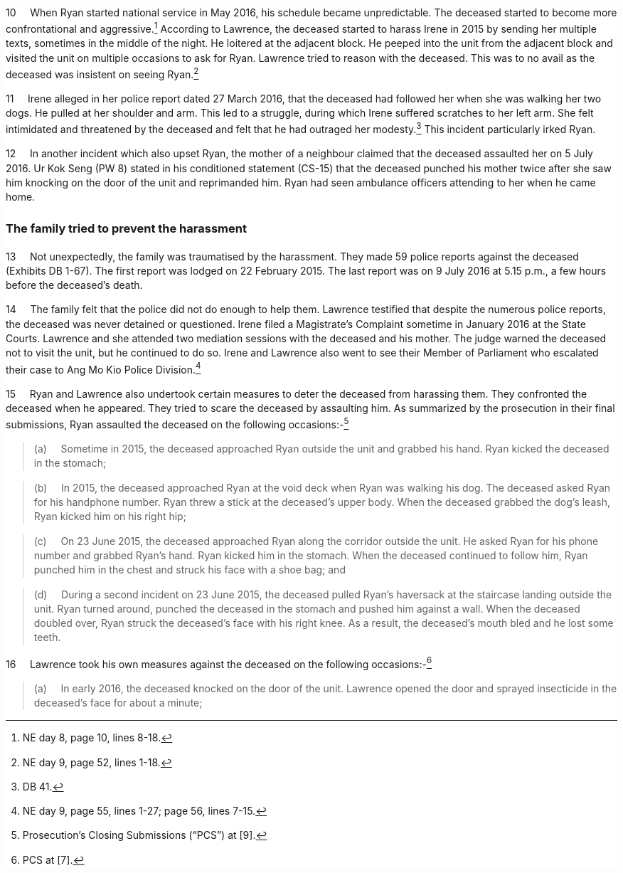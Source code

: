 10     When Ryan started national service in May 2016, his schedule became unpredictable. The deceased started to become more confrontational and aggressive.[^5] According to Lawrence, the deceased started to harass Irene in 2015 by sending her multiple texts, sometimes in the middle of the night. He loitered at the adjacent block. He peeped into the unit from the adjacent block and visited the unit on multiple occasions to ask for Ryan. Lawrence tried to reason with the deceased. This was to no avail as the deceased was insistent on seeing Ryan.[^6]

11     Irene alleged in her police report dated 27 March 2016, that the deceased had followed her when she was walking her two dogs. He pulled at her shoulder and arm. This led to a struggle, during which Irene suffered scratches to her left arm. She felt intimidated and threatened by the deceased and felt that he had outraged her modesty.[^7] This incident particularly irked Ryan.

12     In another incident which also upset Ryan, the mother of a neighbour claimed that the deceased assaulted her on 5 July 2016. Ur Kok Seng (PW 8) stated in his conditioned statement (CS-15) that the deceased punched his mother twice after she saw him knocking on the door of the unit and reprimanded him. Ryan had seen ambulance officers attending to her when he came home.

### The family tried to prevent the harassment

13     Not unexpectedly, the family was traumatised by the harassment. They made 59 police reports against the deceased (Exhibits DB 1-67). The first report was lodged on 22 February 2015. The last report was on 9 July 2016 at 5.15 p.m., a few hours before the deceased’s death.

14     The family felt that the police did not do enough to help them. Lawrence testified that despite the numerous police reports, the deceased was never detained or questioned. Irene filed a Magistrate’s Complaint sometime in January 2016 at the State Courts. Lawrence and she attended two mediation sessions with the deceased and his mother. The judge warned the deceased not to visit the unit, but he continued to do so. Irene and Lawrence also went to see their Member of Parliament who escalated their case to Ang Mo Kio Police Division.[^8]

15     Ryan and Lawrence also undertook certain measures to deter the deceased from harassing them. They confronted the deceased when he appeared. They tried to scare the deceased by assaulting him. As summarized by the prosecution in their final submissions, Ryan assaulted the deceased on the following occasions:-[^9]

> (a)     Sometime in 2015, the deceased approached Ryan outside the unit and grabbed his hand. Ryan kicked the deceased in the stomach;

> (b)     In 2015, the deceased approached Ryan at the void deck when Ryan was walking his dog. The deceased asked Ryan for his handphone number. Ryan threw a stick at the deceased’s upper body. When the deceased grabbed the dog’s leash, Ryan kicked him on his right hip;

> (c)     On 23 June 2015, the deceased approached Ryan along the corridor outside the unit. He asked Ryan for his phone number and grabbed Ryan’s hand. Ryan kicked him in the stomach. When the deceased continued to follow him, Ryan punched him in the chest and struck his face with a shoe bag; and

> (d)     During a second incident on 23 June 2015, the deceased pulled Ryan’s haversack at the staircase landing outside the unit. Ryan turned around, punched the deceased in the stomach and pushed him against a wall. When the deceased doubled over, Ryan struck the deceased’s face with his right knee. As a result, the deceased’s mouth bled and he lost some teeth.

16     Lawrence took his own measures against the deceased on the following occasions:-[^10]

> (a)     In early 2016, the deceased knocked on the door of the unit. Lawrence opened the door and sprayed insecticide in the deceased’s face for about a minute;


[^1]: NE day 8, page 2 line 13 to page 4 line 4.
[^2]: NE day 8, page 4 line 3 to page 5 line 19.
[^3]: NE day 8, page 5 line 28 to page 8 line 19.
[^4]: NE day 8, page 8 line 21 to page 9 line 21.
[^5]: NE day 8, page 10, lines 8-18.
[^6]: NE day 9, page 52, lines 1-18.
[^7]: DB 41.
[^8]: NE day 9, page 55, lines 1-27; page 56, lines 7-15.
[^9]: Prosecution’s Closing Submissions (“PCS”) at \[9\].
[^10]: PCS at \[7\].
[^11]: Exhibit P10 at \[5.4\].
[^12]: Exhibit P16 at \[12\]; Exhibit P17 at \[3.1\].
[^13]: NE day 9, page 58, lines 18-23.
[^14]: Exhibit P16 at \[14\].
[^15]: Exhibit P17 at \[4.2\].
[^16]: Exhibit P17 at \[4.2\] – \[4.3\].
[^17]: Exhibit P17 at \[4.3\].
[^18]: Exhibit P17 at \[4.3\].
[^19]: Exhibit P17 at \[4.4\].
[^20]: CS-13 and CS-14.
[^21]: CS-15.
[^22]: Exhibit P17 at \[4.5\].
[^23]: Exhibit P17 at \[4.5\] and \[9.1\].
[^24]: At \[2\].
[^25]: NE day 6, pages 41-42.
[^26]: NE day 6, page 8, lines 2-32.
[^27]: s 320 (aa), (g) and (h) of the PC.
[^28]: PCS at \[51\].
[^29]: NE day 7, pages 45-47.
[^30]: NE day 9, page 44, lines 9-14.
[^31]: First accused’s closing submissions dated 16 July 2020 at \[136\]-\[160\].
[^32]: NE day 6, page 16 line 17 to page 17 line 20.
[^33]: NE day 7, page 8 line 30 to page 9 line 5.
[^34]: AB page 142.
[^35]: Exhibit P17 at \[4.4\].
[^36]: NE day 8, page 129 line 29 to page 130 line 30.
[^37]: NE day 6, page 20, lines 21-29.
[^38]: NE day 9, page 9 line 13 to page 10 line 15.
[^39]: Exhibit P16 at \[12\].
[^40]: NE day 8, page 103 line 17 to page 104 line 14.
[^41]: Exhibit P16 at \[16\] and \[23\]; Exhibit P17 at \[4.4\].
[^42]: Exhibit P17 at \[1.3\] and \[4.4\].
[^43]: NE day 8, page 134 line 18 to page 135 line 4.
[^44]: NE day 8, page 129, lines 8-28; NE day 8, page 136 line 25 to page 137 line 9.
[^45]: NE day 8, pages 141 to 142.
[^46]: Exhibit P17 at \[9.1\].
[^47]: NE day 8, page 150, lines 3-19.
[^48]: NE day 9, page 58, lines 18-29; NE day 9, page 60, lines 7-30.
[^49]: NE day 9, page 61 line 2 to page 62 line 21.
[^50]: NE day 9, page 62 line 38 to page 63 line 14.
[^51]: NE day 9, page 63, lines 15-29.
[^52]: Second accused’s closing submissions at \[43\].
[^53]: NE day 10, page 5, lines 25-26.
[^54]: NE day 10, page 5, lines 6-15.
[^55]: NE day 10, page 36, lines 28-29.
[^56]: Exhibit P18 at \[5\]-\[6\].
[^57]: NE day 8, page 44, lines 10-16.
[^58]: NE day 10, page 46, lines 4-28; page 52, lines 31-32, page 55, lines 3-4.
[^59]: NE day 10, page 73, lines 6-7.
[^60]: NE day 10, pages 72-73.
[^61]: NE day 10, page 38, line 23.
[^62]: NE day 10, page 74 line 31 to page 75 line 7.
[^63]: NE day 10, page 76, lines 20-21; page 78, lines 1-16.
[^64]: Second accused’s closing submissions at \[68\]-\[73\].
[^65]: NE day 9, page 14 line 27 to page 15 line 16.
[^66]: NE 5 October 2020, page 26 line 32 to page 27 line 16.
[^67]: PCS at \[13\]-\[16\].
[^68]: First accused’s plea-in-mitigation at \[31\]-\[33\].
[^69]: First accused’s plea-in-mitigation at \[34\]-\[47\].
[^70]: NE 5 October 2020, page 25, lines 6-19.
[^71]: First accused’s plea-in-mitigation at \[41\].
[^72]: NE 5 October 2020, page 30 line 30 to page 31 line 2.